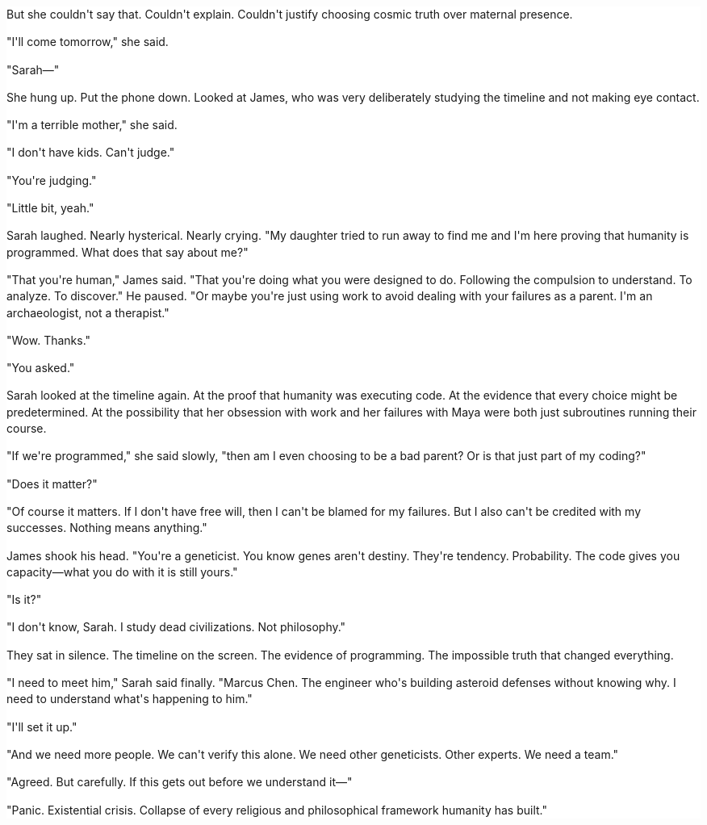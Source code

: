 But she couldn't say that. Couldn't explain. Couldn't justify choosing cosmic truth over maternal presence.

"I'll come tomorrow," she said.

"Sarah—"

She hung up. Put the phone down. Looked at James, who was very deliberately studying the timeline and not making eye contact.

"I'm a terrible mother," she said.

"I don't have kids. Can't judge."

"You're judging."

"Little bit, yeah."

Sarah laughed. Nearly hysterical. Nearly crying. "My daughter tried to run away to find me and I'm here proving that humanity is programmed. What does that say about me?"

"That you're human," James said. "That you're doing what you were designed to do. Following the compulsion to understand. To analyze. To discover." He paused. "Or maybe you're just using work to avoid dealing with your failures as a parent. I'm an archaeologist, not a therapist."

"Wow. Thanks."

"You asked."

Sarah looked at the timeline again. At the proof that humanity was executing code. At the evidence that every choice might be predetermined. At the possibility that her obsession with work and her failures with Maya were both just subroutines running their course.

"If we're programmed," she said slowly, "then am I even choosing to be a bad parent? Or is that just part of my coding?"

"Does it matter?"

"Of course it matters. If I don't have free will, then I can't be blamed for my failures. But I also can't be credited with my successes. Nothing means anything."

James shook his head. "You're a geneticist. You know genes aren't destiny. They're tendency. Probability. The code gives you capacity—what you do with it is still yours."

"Is it?"

"I don't know, Sarah. I study dead civilizations. Not philosophy."

They sat in silence. The timeline on the screen. The evidence of programming. The impossible truth that changed everything.

"I need to meet him," Sarah said finally. "Marcus Chen. The engineer who's building asteroid defenses without knowing why. I need to understand what's happening to him."

"I'll set it up."

"And we need more people. We can't verify this alone. We need other geneticists. Other experts. We need a team."

"Agreed. But carefully. If this gets out before we understand it—"

"Panic. Existential crisis. Collapse of every religious and philosophical framework humanity has built."
